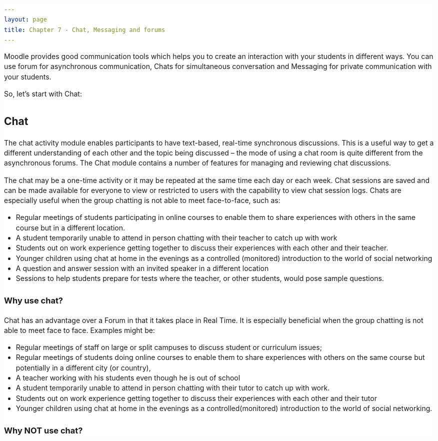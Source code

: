 ```yaml
---
layout: page
title: Chapter 7 - Chat, Messaging and forums
---
```


Moodle provides good communication tools which helps you to create an interaction with your students in different ways. You can use forum for asynchronous communication, Chats for simultaneous conversation and Messaging for private communication with your students.

So, let’s start with Chat:

## Chat  
The chat activity module enables participants to have text-based, real-time synchronous discussions. This is a useful way to get a different understanding of each other and the topic being discussed – the mode of using a chat room is quite different from the asynchronous forums. The Chat module contains a number of features for managing and reviewing chat discussions.

The chat may be a one-time activity or it may be repeated at the same time each day or each week. Chat sessions are saved and can be made available for everyone to view or restricted to users with the capability to view chat session logs.
Chats are especially useful when the group chatting is not able to meet face-to-face, such as:

- Regular meetings of students participating in online courses to enable them to share experiences with others in the same course but in a different location.
- A student temporarily unable to attend in person chatting with their teacher to catch up with work
- Students out on work experience getting together to discuss their experiences with each other and their teacher.
- Younger children using chat at home in the evenings as a controlled (monitored) introduction to the world of social networking
- A question and answer session with an invited speaker in a different location
- Sessions to help students prepare for tests where the teacher, or other students, would pose sample questions.


### Why use chat?

Chat has an advantage over a Forum in that it takes place in Real Time. It is especially beneficial when the group chatting is not able to meet face to face. Examples might be: 

- Regular meetings of staff on large or split campuses to discuss student or curriculum issues;
- Regular meetings of students doing online courses to enable them to share experiences with others on the same course but potentially in a different city (or country),
- A teacher working with his students even though he is out of school
- A student temporarily unable to attend in person chatting with their tutor to catch up with work.
- Students out on work experience getting together to discuss their experiences with each other and their tutor
- Younger children using chat at home in the evenings as a controlled(monitored) introduction to the world of social networking.


  
### Why NOT use chat?
